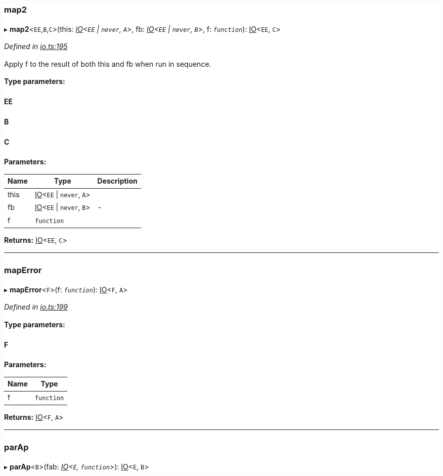 ###  map2

▸ **map2**<`EE`,`B`,`C`>(this: *[IO](io.md)<`EE` \| `never`, `A`>*, fb: *[IO](io.md)<`EE` \| `never`, `B`>*, f: *`function`*): [IO](io.md)<`EE`, `C`>

*Defined in [io.ts:195](https://github.com/rzeigler/waveguide/blob/05ef8da/packages/waveguide/src/io.ts#L195)*

Apply f to the result of both this and fb when run in sequence.

**Type parameters:**

#### EE 
#### B 
#### C 
**Parameters:**

| Name | Type | Description |
| ------ | ------ | ------ |
| this | [IO](io.md)<`EE` \| `never`, `A`> |
| fb | [IO](io.md)<`EE` \| `never`, `B`> |  \- |
| f | `function` |   |

**Returns:** [IO](io.md)<`EE`, `C`>

___
<a id="maperror"></a>

###  mapError

▸ **mapError**<`F`>(f: *`function`*): [IO](io.md)<`F`, `A`>

*Defined in [io.ts:199](https://github.com/rzeigler/waveguide/blob/05ef8da/packages/waveguide/src/io.ts#L199)*

**Type parameters:**

#### F 
**Parameters:**

| Name | Type |
| ------ | ------ |
| f | `function` |

**Returns:** [IO](io.md)<`F`, `A`>

___
<a id="parap"></a>

###  parAp

▸ **parAp**<`B`>(fab: *[IO](io.md)<`E`, `function`>*): [IO](io.md)<`E`, `B`>
